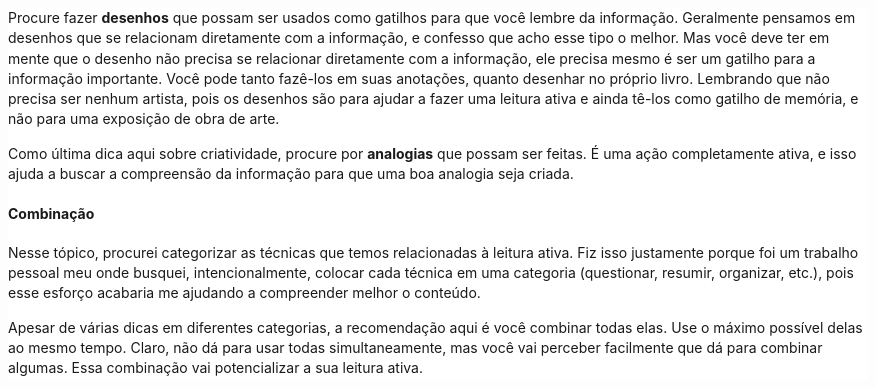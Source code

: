 Procure fazer **desenhos** que possam ser usados como gatilhos para que você lembre da informação. Geralmente pensamos em desenhos que se relacionam diretamente com a informação, e confesso que acho esse tipo o melhor. Mas você deve ter em mente que o desenho não precisa se relacionar diretamente com a informação, ele precisa mesmo é ser um gatilho para a informação importante. Você pode tanto fazê-los em suas anotações, quanto desenhar no próprio livro. Lembrando que não precisa ser nenhum artista, pois os desenhos são para ajudar a fazer uma leitura ativa e ainda tê-los como gatilho de memória, e não para uma exposição de obra de arte.

Como última dica aqui sobre criatividade, procure por **analogias** que possam ser feitas. É uma ação completamente ativa, e isso ajuda a buscar a compreensão da informação para que uma boa analogia seja criada.

#### Combinação

Nesse tópico, procurei categorizar as técnicas que temos relacionadas à leitura ativa. Fiz isso justamente porque foi um trabalho pessoal meu onde busquei, intencionalmente, colocar cada técnica em uma categoria (questionar, resumir, organizar, etc.), pois esse esforço acabaria me ajudando a compreender melhor o conteúdo.

Apesar de várias dicas em diferentes categorias, a recomendação aqui é você combinar todas elas. Use o máximo possível delas ao mesmo tempo. Claro, não dá para usar todas simultaneamente, mas você vai perceber facilmente que dá para combinar algumas. Essa combinação vai potencializar a sua leitura ativa.
